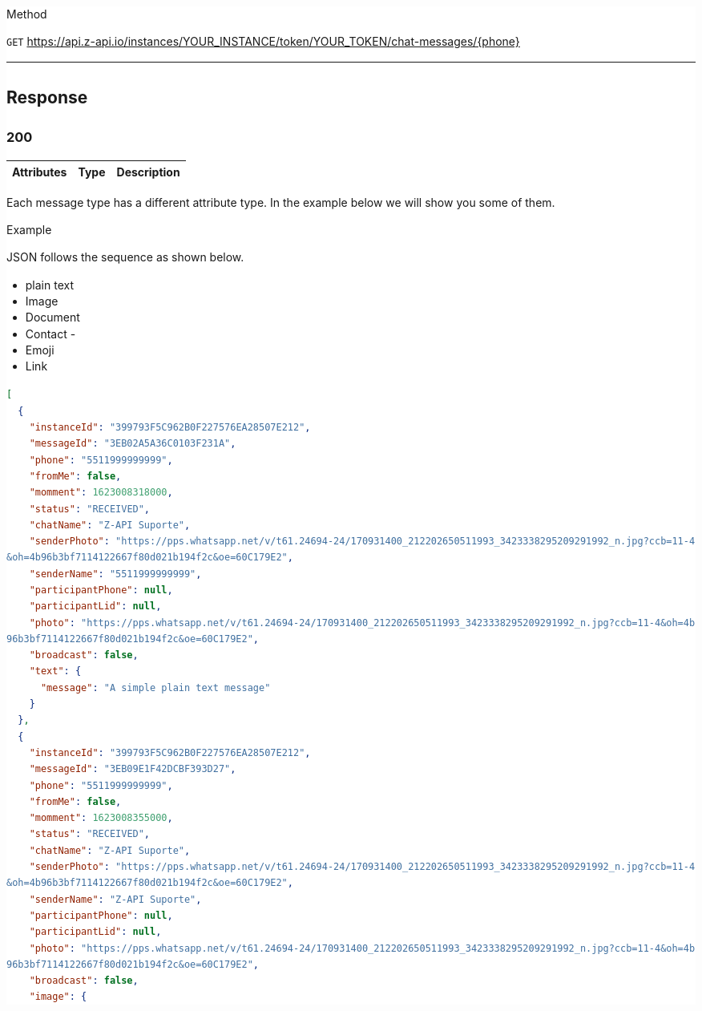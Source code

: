 Method

`GET` https://api.z-api.io/instances/YOUR_INSTANCE/token/YOUR_TOKEN/chat-messages/{phone}

---

## Response

### 200

| Attributes | Type | Description |
| :-------- | :--- | :-------- |

Each message type has a different attribute type. In the example below we will show you some of them.

Example 

JSON follows the sequence as shown below.

 - plain text
 - Image
 - Document
 - Contact - 
 - Emoji
 - Link


```json
[
  {
    "instanceId": "399793F5C962B0F227576EA28507E212",
    "messageId": "3EB02A5A36C0103F231A",
    "phone": "5511999999999",
    "fromMe": false,
    "momment": 1623008318000,
    "status": "RECEIVED",
    "chatName": "Z-API Suporte",
    "senderPhoto": "https://pps.whatsapp.net/v/t61.24694-24/170931400_212202650511993_3423338295209291992_n.jpg?ccb=11-4&oh=4b96b3bf7114122667f80d021b194f2c&oe=60C179E2",
    "senderName": "5511999999999",
    "participantPhone": null,
    "participantLid": null,
    "photo": "https://pps.whatsapp.net/v/t61.24694-24/170931400_212202650511993_3423338295209291992_n.jpg?ccb=11-4&oh=4b96b3bf7114122667f80d021b194f2c&oe=60C179E2",
    "broadcast": false,
    "text": {
      "message": "A simple plain text message"
    }
  },
  {
    "instanceId": "399793F5C962B0F227576EA28507E212",
    "messageId": "3EB09E1F42DCBF393D27",
    "phone": "5511999999999",
    "fromMe": false,
    "momment": 1623008355000,
    "status": "RECEIVED",
    "chatName": "Z-API Suporte",
    "senderPhoto": "https://pps.whatsapp.net/v/t61.24694-24/170931400_212202650511993_3423338295209291992_n.jpg?ccb=11-4&oh=4b96b3bf7114122667f80d021b194f2c&oe=60C179E2",
    "senderName": "Z-API Suporte",
    "participantPhone": null,
    "participantLid": null,
    "photo": "https://pps.whatsapp.net/v/t61.24694-24/170931400_212202650511993_3423338295209291992_n.jpg?ccb=11-4&oh=4b96b3bf7114122667f80d021b194f2c&oe=60C179E2",
    "broadcast": false,
    "image": {
```